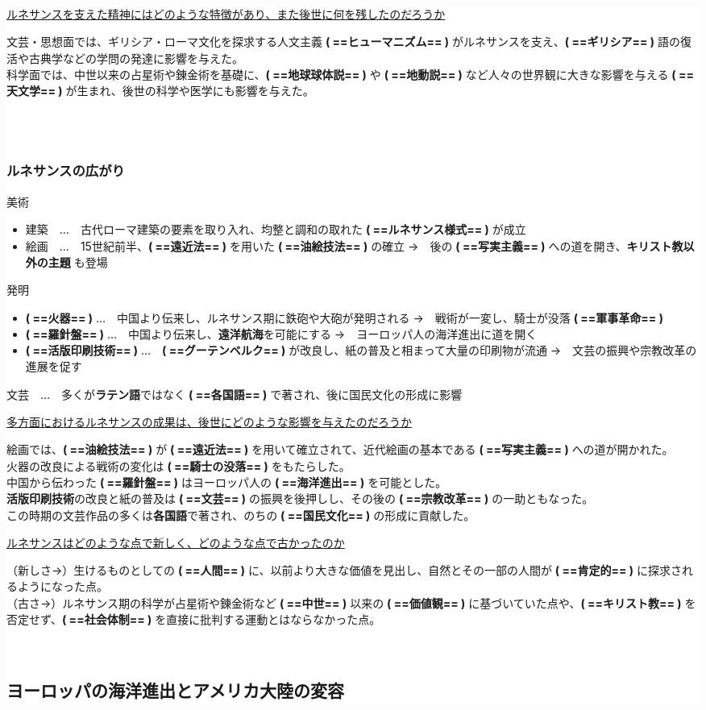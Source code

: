 
<div class="q">
<u>ルネサンスを支えた精神にはどのような特徴があり、また後世に何を残したのだろうか</u>

文芸・思想面では、ギリシア・ローマ文化を探求する人文主義 **( ==ヒューマニズム== )** がルネサンスを支え、**( ==ギリシア== )** 語の復活や古典学などの学問の発達に影響を与えた。<br>
科学面では、中世以来の占星術や錬金術を基礎に、**( ==地球球体説== )** や **( ==地動説== )** など人々の世界観に大きな影響を与える **( ==天文学== )** が生まれ、後世の科学や医学にも影響を与えた。

</div>


<br><br>

### ルネサンスの広がり

美術
* 建築　…　古代ローマ建築の要素を取り入れ、均整と調和の取れた **( ==ルネサンス様式== )** が成立
* 絵画　…　15世紀前半、**( ==遠近法== )** を用いた **( ==油絵技法== )** の確立
  →　後の **( ==写実主義== )** への道を開き、**キリスト教以外の主題** も登場


発明
* **( ==火器== )** …　中国より伝来し、ルネサンス期に鉄砲や大砲が発明される
  →　戦術が一変し、騎士が没落 **( ==軍事革命== )**
* **( ==羅針盤== )** …　中国より伝来し、**遠洋航海**を可能にする
  →　ヨーロッパ人の海洋進出に道を開く
* **( ==活版印刷技術== )** …　**( ==グーテンベルク== )** が改良し、紙の普及と相まって大量の印刷物が流通
  →　文芸の振興や宗教改革の進展を促す


文芸　…　多くが**ラテン語**ではなく **( ==各国語== )** で著され、後に国民文化の形成に影響


<div class="q">
<u>多方面におけるルネサンスの成果は、後世にどのような影響を与えたのだろうか</u>

絵画では、**( ==油絵技法== )** が **( ==遠近法== )** を用いて確立されて、近代絵画の基本である **( ==写実主義== )** への道が開かれた。<br>
火器の改良による戦術の変化は **( ==騎士の没落== )** をもたらした。<br>
中国から伝わった **( ==羅針盤== )** はヨーロッパ人の **( ==海洋進出== )** を可能とした。<br>
**活版印刷技術**の改良と紙の普及は **( ==文芸== )** の振興を後押しし、その後の **( ==宗教改革== )** の一助ともなった。 <br>
この時期の文芸作品の多くは**各国語**で著され、のちの **( ==国民文化== )** の形成に貢献した。

</div>


<div class="q">
<u>ルネサンスはどのような点で新しく、どのような点で古かったのか</u>

（新しさ→）生けるものとしての **( ==人間== )** に、以前より大きな価値を見出し、自然とその一部の人間が **( ==肯定的== )** に探求されるようになった点。<br>
（古さ→）ルネサンス期の科学が占星術や錬金術など **( ==中世== )** 以来の **( ==価値観== )** に基づいていた点や、**( ==キリスト教== )** を否定せず、**( ==社会体制== )** を直接に批判する運動とはならなかった点。

</div>


<br>

## ヨーロッパの海洋進出とアメリカ大陸の変容
